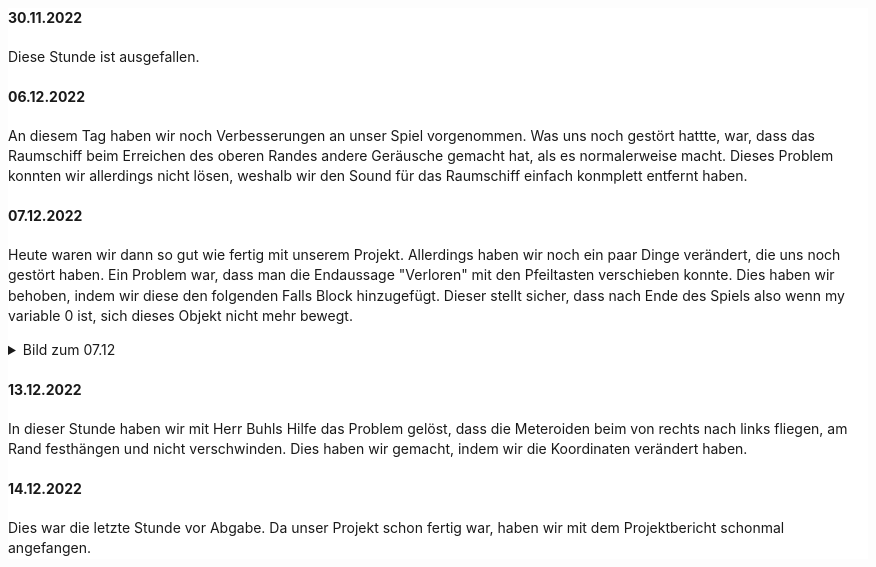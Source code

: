 #### 30.11.2022
Diese Stunde ist ausgefallen.

#### 06.12.2022
An diesem Tag haben wir noch Verbesserungen an unser Spiel vorgenommen. Was uns noch gestört hattte, war, dass das Raumschiff beim Erreichen des oberen Randes andere Geräusche gemacht hat, als es normalerweise macht. Dieses Problem konnten wir allerdings nicht lösen, weshalb wir den Sound für das Raumschiff einfach konmplett entfernt haben.

#### 07.12.2022
Heute waren wir dann so gut wie fertig mit unserem Projekt. Allerdings haben wir noch ein paar Dinge verändert, die uns noch gestört haben. Ein Problem war, dass man die Endaussage "Verloren" mit den Pfeiltasten verschieben konnte. Dies haben wir behoben, indem wir diese den folgenden Falls Block hinzugefügt. Dieser stellt sicher, dass nach Ende des Spiels also wenn my variable 0 ist, sich dieses Objekt nicht mehr bewegt. 
<details><summary> Bild zum 07.12 </summary></details>
 
#### 13.12.2022
In dieser Stunde haben wir mit Herr Buhls Hilfe das Problem gelöst, dass die Meteroiden beim von rechts nach links fliegen, am Rand festhängen und nicht verschwinden. Dies haben wir gemacht, indem wir die Koordinaten verändert haben.
 
#### 14.12.2022
Dies war die letzte Stunde vor Abgabe. Da unser Projekt schon fertig war, haben wir mit dem Projektbericht schonmal angefangen.
